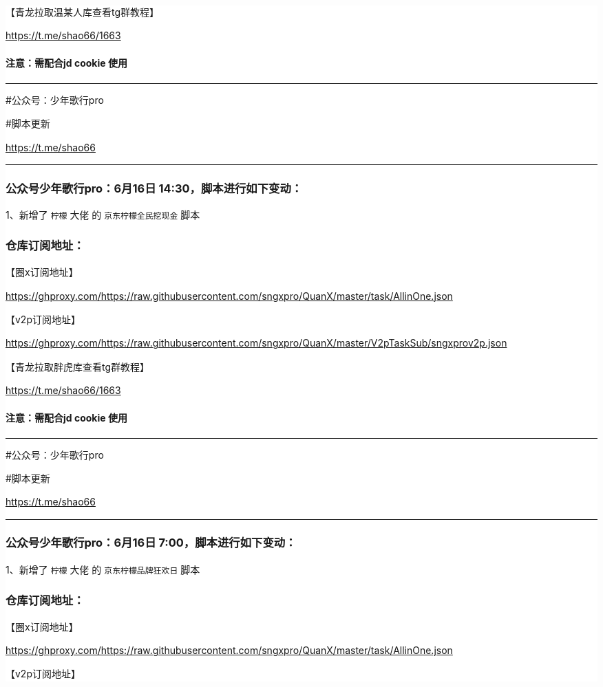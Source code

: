 【青龙拉取温某人库查看tg群教程】

https://t.me/shao66/1663

#### 注意：需配合jd cookie 使用


-----------------------
#公众号：少年歌行pro

#脚本更新

https://t.me/shao66

-------------------

### 公众号少年歌行pro：6月16日 14:30，脚本进行如下变动：

1、新增了 `柠檬` 大佬 的 `京东柠檬全民挖现金` 脚本

### 仓库订阅地址：
 
【圈x订阅地址】

https://ghproxy.com/https://raw.githubusercontent.com/sngxpro/QuanX/master/task/AllinOne.json

【v2p订阅地址】

https://ghproxy.com/https://raw.githubusercontent.com/sngxpro/QuanX/master/V2pTaskSub/sngxprov2p.json

【青龙拉取胖虎库查看tg群教程】

https://t.me/shao66/1663

#### 注意：需配合jd cookie 使用


-----------------------
#公众号：少年歌行pro

#脚本更新

https://t.me/shao66

-------------------



### 公众号少年歌行pro：6月16日 7:00，脚本进行如下变动：

1、新增了 `柠檬` 大佬 的 `京东柠檬品牌狂欢日` 脚本

### 仓库订阅地址：
 
【圈x订阅地址】

https://ghproxy.com/https://raw.githubusercontent.com/sngxpro/QuanX/master/task/AllinOne.json

【v2p订阅地址】
